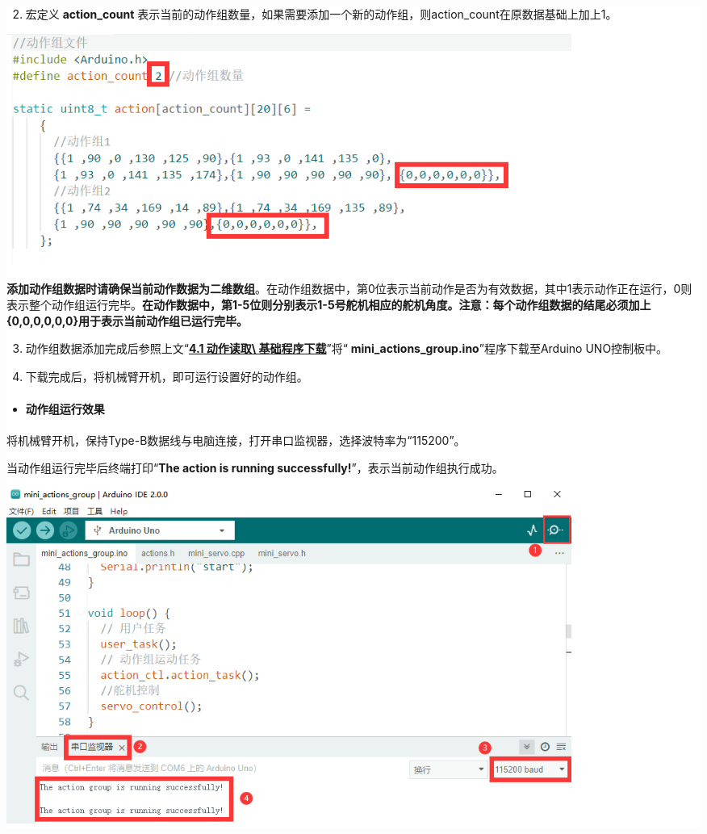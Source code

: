 2. 宏定义 **action_count** 表示当前的动作组数量，如果需要添加一个新的动作组，则action_count在原数据基础上加上1。

<img src="../_static/media/4.5/image15.png" style="width:700px" />

**添加动作组数据时请确保当前动作数据为二维数组**。在动作组数据中，第0位表示当前动作是否为有效数据，其中1表示动作正在运行，0则表示整个动作组运行完毕。**在动作数据中，第1-5位则分别表示1-5号舵机相应的舵机角度。注意：每个动作组数据的结尾必须加上{0,0,0,0,0,0}用于表示当前动作组已运行完毕。**

3. 动作组数据添加完成后参照上文“[**4.1 动作读取\\ 基础程序下载**](#bookmark3)”将“ **mini_actions_group.ino**”程序下载至Arduino UNO控制板中。

4. 下载完成后，将机械臂开机，即可运行设置好的动作组。

- #### 动作组运行效果

将机械臂开机，保持Type-B数据线与电脑连接，打开串口监视器，选择波特率为“115200”。

当动作组运行完毕后终端打印“**The action is running successfully!**”，表示当前动作组执行成功。

<img src="../_static/media/4.5/image16.png" style="width:700px" />
